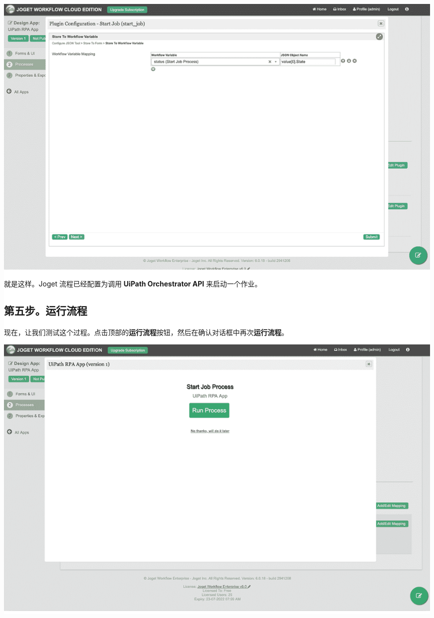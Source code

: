 ![](img/d3f3ad23b87a12813d8c8ed7817c9943.png)

就是这样。Joget 流程已经配置为调用 **UiPath Orchestrator API** 来启动一个作业。

## **第五步。运行流程**

现在，让我们测试这个过程。点击顶部的**运行流程**按钮，然后在确认对话框中再次**运行流程**。

![](img/b21022bc3e64a9032f24edc51493454a.png)
